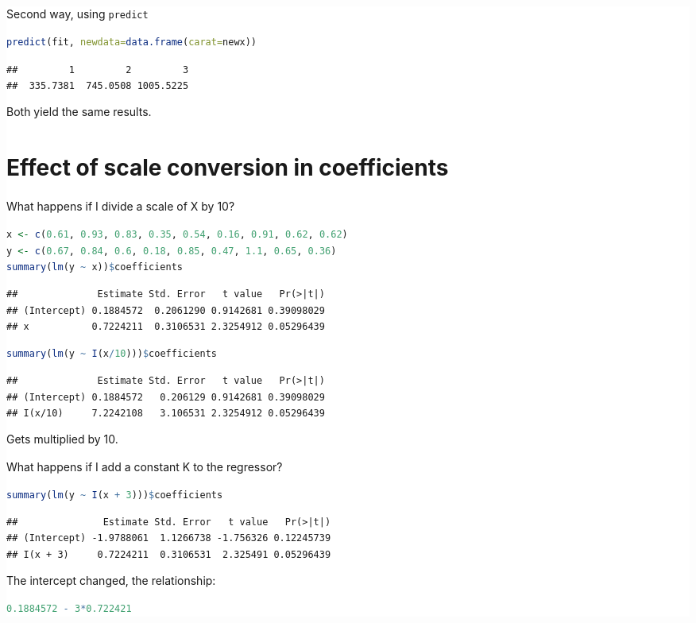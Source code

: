 Second way, using `predict`


```r
predict(fit, newdata=data.frame(carat=newx))
```

```
##         1         2         3 
##  335.7381  745.0508 1005.5225
```

Both yield the same results.

# Effect of scale conversion in coefficients

What happens if I divide a scale of X by 10?


```r
x <- c(0.61, 0.93, 0.83, 0.35, 0.54, 0.16, 0.91, 0.62, 0.62)
y <- c(0.67, 0.84, 0.6, 0.18, 0.85, 0.47, 1.1, 0.65, 0.36)
summary(lm(y ~ x))$coefficients
```

```
##              Estimate Std. Error   t value   Pr(>|t|)
## (Intercept) 0.1884572  0.2061290 0.9142681 0.39098029
## x           0.7224211  0.3106531 2.3254912 0.05296439
```


```r
summary(lm(y ~ I(x/10)))$coefficients
```

```
##              Estimate Std. Error   t value   Pr(>|t|)
## (Intercept) 0.1884572   0.206129 0.9142681 0.39098029
## I(x/10)     7.2242108   3.106531 2.3254912 0.05296439
```

Gets multiplied by 10.

What happens if I add a constant K to the regressor?


```r
summary(lm(y ~ I(x + 3)))$coefficients
```

```
##               Estimate Std. Error   t value   Pr(>|t|)
## (Intercept) -1.9788061  1.1266738 -1.756326 0.12245739
## I(x + 3)     0.7224211  0.3106531  2.325491 0.05296439
```

The intercept changed, the relationship:


```r
0.1884572 - 3*0.722421
```
